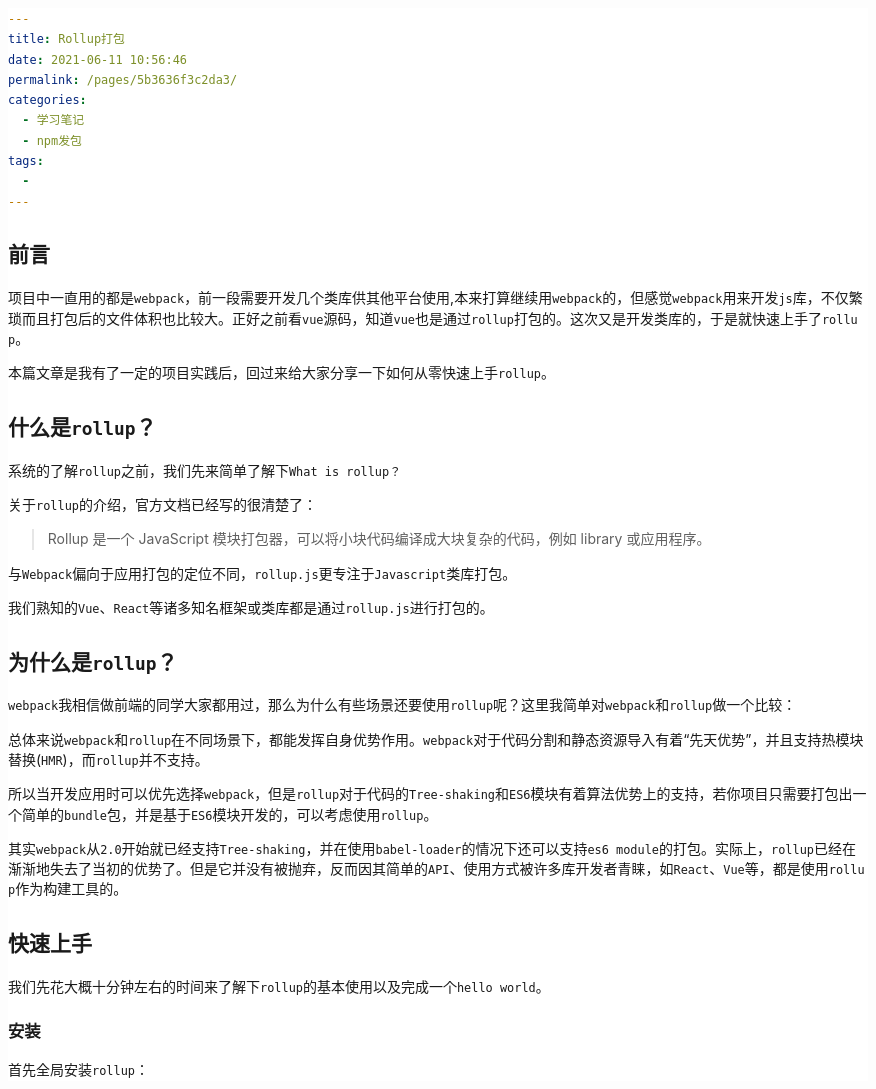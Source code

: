 ```yaml
---
title: Rollup打包
date: 2021-06-11 10:56:46
permalink: /pages/5b3636f3c2da3/
categories:
  - 学习笔记
  - npm发包
tags:
  - 
---
```



## 前言

项目中一直用的都是`webpack`，前一段需要开发几个类库供其他平台使用,本来打算继续用`webpack`的，但感觉`webpack`用来开发`js`库，不仅繁琐而且打包后的文件体积也比较大。正好之前看`vue`源码，知道`vue`也是通过`rollup`打包的。这次又是开发类库的，于是就快速上手了`rollup`。

本篇文章是我有了一定的项目实践后，回过来给大家分享一下如何从零快速上手`rollup`。



## 什么是`rollup`？

系统的了解`rollup`之前，我们先来简单了解下`What is rollup？`

关于`rollup`的介绍，官方文档已经写的很清楚了：

> Rollup 是一个 JavaScript 模块打包器，可以将小块代码编译成大块复杂的代码，例如 library 或应用程序。

与`Webpack`偏向于应用打包的定位不同，`rollup.js`更专注于`Javascript`类库打包。

我们熟知的`Vue`、`React`等诸多知名框架或类库都是通过`rollup.js`进行打包的。

## 为什么是`rollup`？

`webpack`我相信做前端的同学大家都用过，那么为什么有些场景还要使用`rollup`呢？这里我简单对`webpack`和`rollup`做一个比较：

总体来说`webpack`和`rollup`在不同场景下，都能发挥自身优势作用。`webpack`对于代码分割和静态资源导入有着“先天优势”，并且支持热模块替换(`HMR`)，而`rollup`并不支持。

所以当开发应用时可以优先选择`webpack`，但是`rollup`对于代码的`Tree-shaking`和`ES6`模块有着算法优势上的支持，若你项目只需要打包出一个简单的`bundle`包，并是基于`ES6`模块开发的，可以考虑使用`rollup`。

其实`webpack`从`2.0`开始就已经支持`Tree-shaking`，并在使用`babel-loader`的情况下还可以支持`es6 module`的打包。实际上，`rollup`已经在渐渐地失去了当初的优势了。但是它并没有被抛弃，反而因其简单的`API`、使用方式被许多库开发者青睐，如`React`、`Vue`等，都是使用`rollup`作为构建工具的。

## 快速上手

我们先花大概十分钟左右的时间来了解下`rollup`的基本使用以及完成一个`hello world`。

### 安装

首先全局安装`rollup`：
